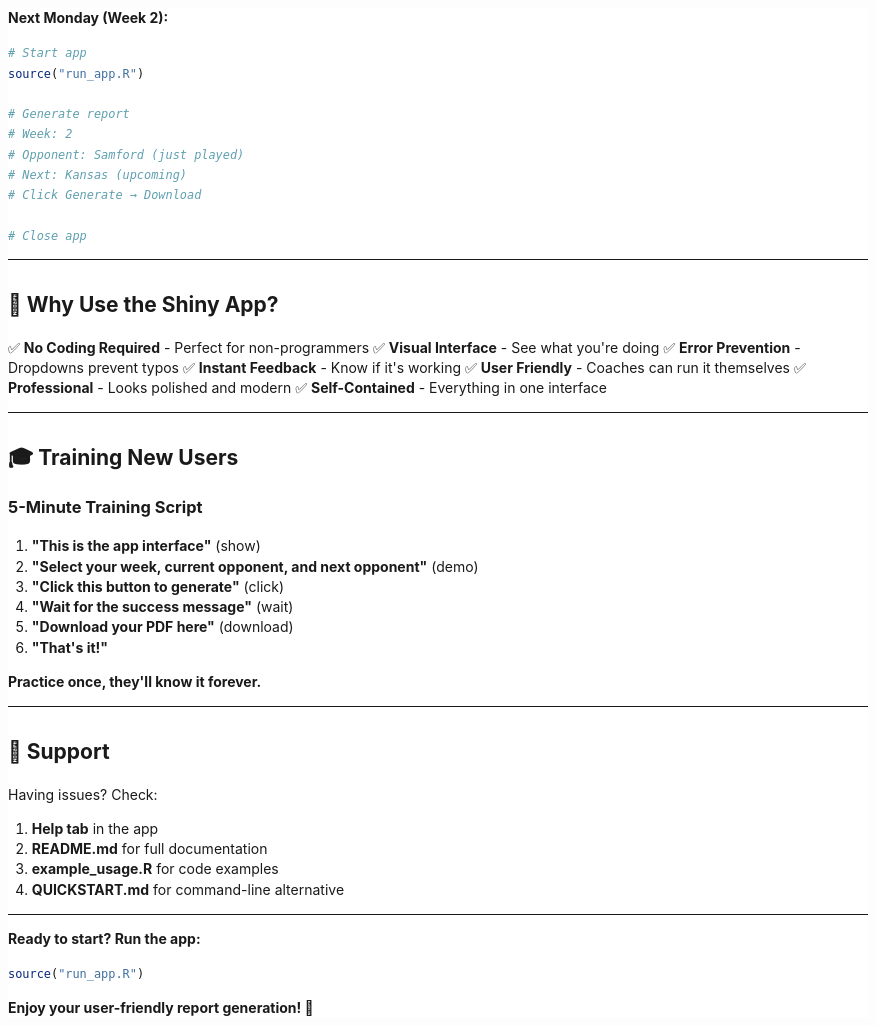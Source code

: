 **Next Monday (Week 2):**
```r
# Start app
source("run_app.R")

# Generate report
# Week: 2
# Opponent: Samford (just played)
# Next: Kansas (upcoming)
# Click Generate → Download

# Close app
```

---

## 🌟 **Why Use the Shiny App?**

✅ **No Coding Required** - Perfect for non-programmers
✅ **Visual Interface** - See what you're doing
✅ **Error Prevention** - Dropdowns prevent typos
✅ **Instant Feedback** - Know if it's working
✅ **User Friendly** - Coaches can run it themselves
✅ **Professional** - Looks polished and modern
✅ **Self-Contained** - Everything in one interface

---

## 🎓 **Training New Users**

### 5-Minute Training Script

1. **"This is the app interface"** (show)
2. **"Select your week, current opponent, and next opponent"** (demo)
3. **"Click this button to generate"** (click)
4. **"Wait for the success message"** (wait)
5. **"Download your PDF here"** (download)
6. **"That's it!"**

**Practice once, they'll know it forever.**

---

## 📧 **Support**

Having issues? Check:
1. **Help tab** in the app
2. **README.md** for full documentation
3. **example_usage.R** for code examples
4. **QUICKSTART.md** for command-line alternative

---

**Ready to start? Run the app:**

```r
source("run_app.R")
```

**Enjoy your user-friendly report generation! 🎉**
